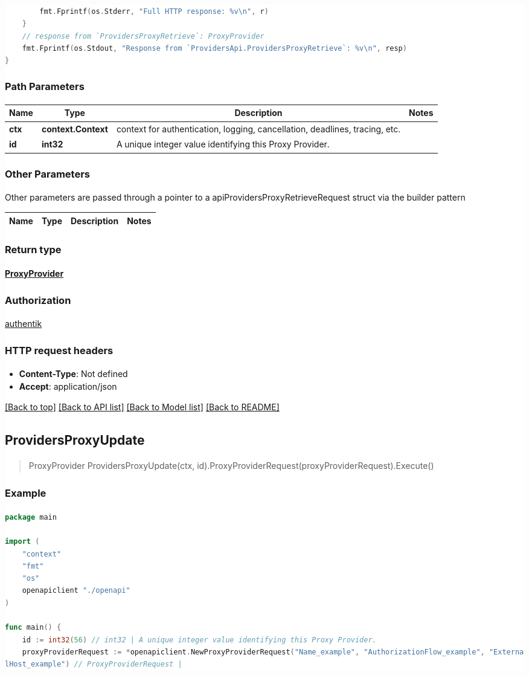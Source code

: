 ```go
        fmt.Fprintf(os.Stderr, "Full HTTP response: %v\n", r)
    }
    // response from `ProvidersProxyRetrieve`: ProxyProvider
    fmt.Fprintf(os.Stdout, "Response from `ProvidersApi.ProvidersProxyRetrieve`: %v\n", resp)
}
```

### Path Parameters


Name | Type | Description  | Notes
------------- | ------------- | ------------- | -------------
**ctx** | **context.Context** | context for authentication, logging, cancellation, deadlines, tracing, etc.
**id** | **int32** | A unique integer value identifying this Proxy Provider. | 

### Other Parameters

Other parameters are passed through a pointer to a apiProvidersProxyRetrieveRequest struct via the builder pattern


Name | Type | Description  | Notes
------------- | ------------- | ------------- | -------------


### Return type

[**ProxyProvider**](ProxyProvider.md)

### Authorization

[authentik](../README.md#authentik)

### HTTP request headers

- **Content-Type**: Not defined
- **Accept**: application/json

[[Back to top]](#) [[Back to API list]](../README.md#documentation-for-api-endpoints)
[[Back to Model list]](../README.md#documentation-for-models)
[[Back to README]](../README.md)


## ProvidersProxyUpdate

> ProxyProvider ProvidersProxyUpdate(ctx, id).ProxyProviderRequest(proxyProviderRequest).Execute()





### Example

```go
package main

import (
    "context"
    "fmt"
    "os"
    openapiclient "./openapi"
)

func main() {
    id := int32(56) // int32 | A unique integer value identifying this Proxy Provider.
    proxyProviderRequest := *openapiclient.NewProxyProviderRequest("Name_example", "AuthorizationFlow_example", "ExternalHost_example") // ProxyProviderRequest | 

```